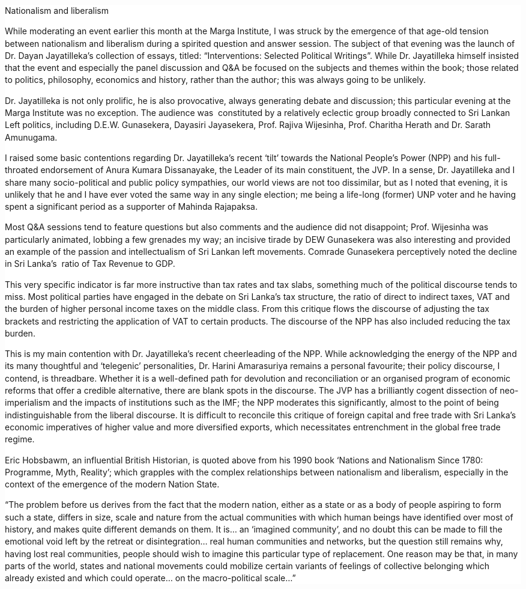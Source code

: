 Nationalism and liberalism

While moderating an event earlier this month at the Marga Institute, I was struck by the emergence of that age-old tension between nationalism and liberalism during a spirited question and answer session. The subject of that evening was the launch of Dr. Dayan Jayatilleka’s collection of essays, titled: “Interventions: Selected Political Writings”. While Dr. Jayatilleka himself insisted that the event and especially the panel discussion and Q&A be focused on the subjects and themes within the book; those related to politics, philosophy, economics and history, rather than the author; this was always going to be unlikely.

Dr. Jayatilleka is not only prolific, he is also provocative, always generating debate and discussion; this particular evening at the Marga Institute was no exception. The audience was  constituted by a relatively eclectic group broadly connected to Sri Lankan Left politics, including D.E.W. Gunasekera, Dayasiri Jayasekera, Prof. Rajiva Wijesinha, Prof. Charitha Herath and Dr. Sarath Amunugama.

I raised some basic contentions regarding Dr. Jayatilleka’s recent ‘tilt’ towards the National People’s Power (NPP) and his full-throated endorsement of Anura Kumara Dissanayake, the Leader of its main constituent, the JVP. In a sense, Dr. Jayatilleka and I share many socio-political and public policy sympathies, our world views are not too dissimilar, but as I noted that evening, it is unlikely that he and I have ever voted the same way in any single election; me being a life-long (former) UNP voter and he having spent a significant period as a supporter of Mahinda Rajapaksa.

Most Q&A sessions tend to feature questions but also comments and the audience did not disappoint; Prof. Wijesinha was particularly animated, lobbing a few grenades my way; an incisive tirade by DEW Gunasekera was also interesting and provided an example of the passion and intellectualism of Sri Lankan left movements. Comrade Gunasekera perceptively noted the decline in Sri Lanka’s  ratio of Tax Revenue to GDP.

This very specific indicator is far more instructive than tax rates and tax slabs, something much of the political discourse tends to miss. Most political parties have engaged in the debate on Sri Lanka’s tax structure, the ratio of direct to indirect taxes, VAT and the burden of higher personal income taxes on the middle class. From this critique flows the discourse of adjusting the tax brackets and restricting the application of VAT to certain products. The discourse of the NPP has also included reducing the tax burden.

This is my main contention with Dr. Jayatilleka’s recent cheerleading of the NPP. While acknowledging the energy of the NPP and its many thoughtful and ‘telegenic’ personalities, Dr. Harini Amarasuriya remains a personal favourite; their policy discourse, I contend, is threadbare. Whether it is a well-defined path for devolution and reconciliation or an organised program of economic reforms that offer a credible alternative, there are blank spots in the discourse. The JVP has a brilliantly cogent dissection of neo-imperialism and the impacts of institutions such as the IMF; the NPP moderates this significantly, almost to the point of being indistinguishable from the liberal discourse. It is difficult to reconcile this critique of foreign capital and free trade with Sri Lanka’s economic imperatives of higher value and more diversified exports, which necessitates entrenchment in the global free trade regime.

Eric Hobsbawm, an influential British Historian, is quoted above from his 1990 book ‘Nations and Nationalism Since 1780: Programme, Myth, Reality’; which grapples with the complex relationships between nationalism and liberalism, especially in the context of the emergence of the modern Nation State.

“The problem before us derives from the fact that the modern nation, either as a state or as a body of people aspiring to form such a state, differs in size, scale and nature from the actual communities with which human beings have identified over most of history, and makes quite different demands on them. It is… an ‘imagined community’, and no doubt this can be made to fill the emotional void left by the retreat or disintegration… real human communities and networks, but the question still remains why, having lost real communities, people should wish to imagine this particular type of replacement. One reason may be that, in many parts of the world, states and national movements could mobilize certain variants of feelings of collective belonging which already existed and which could operate… on the macro-political scale…”
